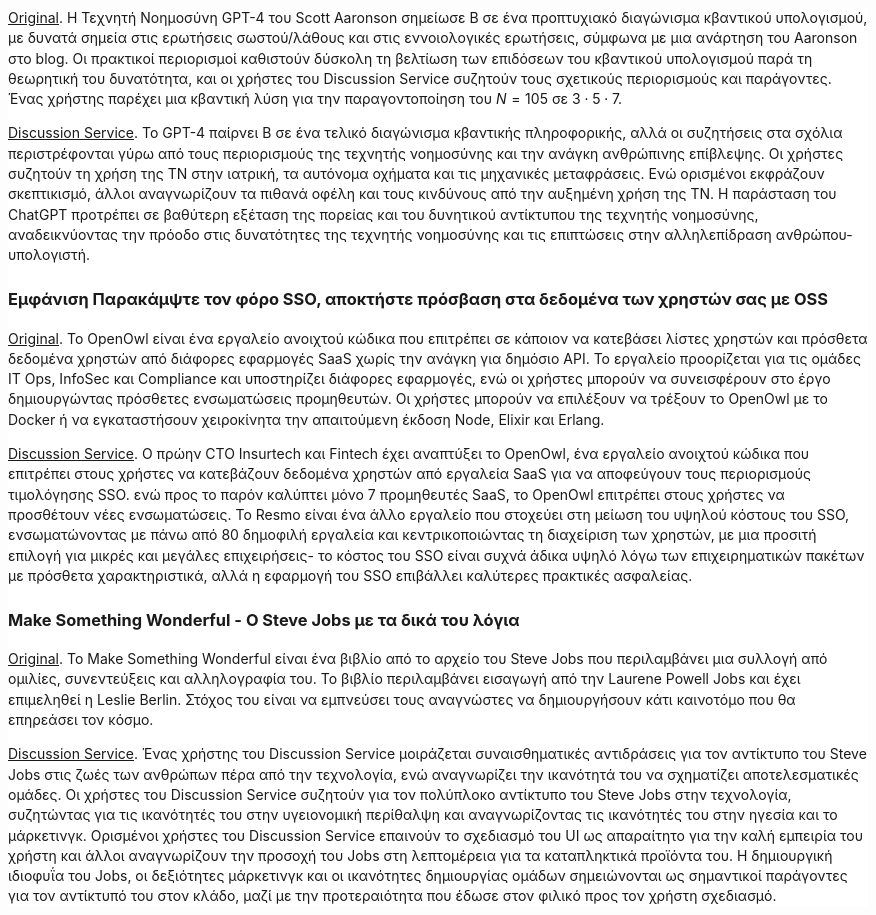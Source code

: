 [Original](https://scottaaronson.blog/?p=7209).
Η Τεχνητή Νοημοσύνη GPT-4 του Scott Aaronson σημείωσε Β σε ένα προπτυχιακό διαγώνισμα κβαντικού υπολογισμού, με δυνατά σημεία στις ερωτήσεις σωστού/λάθους και στις εννοιολογικές ερωτήσεις, σύμφωνα με μια ανάρτηση του Aaronson στο blog. Οι πρακτικοί περιορισμοί καθιστούν δύσκολη τη βελτίωση των επιδόσεων του κβαντικού υπολογισμού παρά τη θεωρητική του δυνατότητα, και οι χρήστες του Discussion Service συζητούν τους σχετικούς περιορισμούς και παράγοντες. Ένας χρήστης παρέχει μια κβαντική λύση για την παραγοντοποίηση του $N=105$ σε $3\cdot 5 \cdot 7$.

[Discussion Service](http://news.ycombinator.com/item?id=35528956).
Το GPT-4 παίρνει Β σε ένα τελικό διαγώνισμα κβαντικής πληροφορικής, αλλά οι συζητήσεις στα σχόλια περιστρέφονται γύρω από τους περιορισμούς της τεχνητής νοημοσύνης και την ανάγκη ανθρώπινης επίβλεψης. Οι χρήστες συζητούν τη χρήση της ΤΝ στην ιατρική, τα αυτόνομα οχήματα και τις μηχανικές μεταφράσεις. Ενώ ορισμένοι εκφράζουν σκεπτικισμό, άλλοι αναγνωρίζουν τα πιθανά οφέλη και τους κινδύνους από την αυξημένη χρήση της ΤΝ. Η παράσταση του ChatGPT προτρέπει σε βαθύτερη εξέταση της πορείας και του δυνητικού αντίκτυπου της τεχνητής νοημοσύνης, αναδεικνύοντας την πρόοδο στις δυνατότητες της τεχνητής νοημοσύνης και τις επιπτώσεις στην αλληλεπίδραση ανθρώπου-υπολογιστή.

### Εμφάνιση Παρακάμψτε τον φόρο SSO, αποκτήστε πρόσβαση στα δεδομένα των χρηστών σας με OSS

[Original](https://github.com/AccessOwl/open_owl).
Το OpenOwl είναι ένα εργαλείο ανοιχτού κώδικα που επιτρέπει σε κάποιον να κατεβάσει λίστες χρηστών και πρόσθετα δεδομένα χρηστών από διάφορες εφαρμογές SaaS χωρίς την ανάγκη για δημόσιο API. Το εργαλείο προορίζεται για τις ομάδες IT Ops, InfoSec και Compliance και υποστηρίζει διάφορες εφαρμογές, ενώ οι χρήστες μπορούν να συνεισφέρουν στο έργο δημιουργώντας πρόσθετες ενσωματώσεις προμηθευτών. Οι χρήστες μπορούν να επιλέξουν να τρέξουν το OpenOwl με το Docker ή να εγκαταστήσουν χειροκίνητα την απαιτούμενη έκδοση Node, Elixir και Erlang.

[Discussion Service](http://news.ycombinator.com/item?id=35524328).
Ο πρώην CTO Insurtech και Fintech έχει αναπτύξει το OpenOwl, ένα εργαλείο ανοιχτού κώδικα που επιτρέπει στους χρήστες να κατεβάζουν δεδομένα χρηστών από εργαλεία SaaS για να αποφεύγουν τους περιορισμούς τιμολόγησης SSO. ενώ προς το παρόν καλύπτει μόνο 7 προμηθευτές SaaS, το OpenOwl επιτρέπει στους χρήστες να προσθέτουν νέες ενσωματώσεις. Το Resmo είναι ένα άλλο εργαλείο που στοχεύει στη μείωση του υψηλού κόστους του SSO, ενσωματώνοντας με πάνω από 80 δημοφιλή εργαλεία και κεντρικοποιώντας τη διαχείριση των χρηστών, με μια προσιτή επιλογή για μικρές και μεγάλες επιχειρήσεις- το κόστος του SSO είναι συχνά άδικα υψηλό λόγω των επιχειρηματικών πακέτων με πρόσθετα χαρακτηριστικά, αλλά η εφαρμογή του SSO επιβάλλει καλύτερες πρακτικές ασφαλείας.

### Make Something Wonderful - Ο Steve Jobs με τα δικά του λόγια

[Original](https://stevejobsarchive.com/book).
Το Make Something Wonderful είναι ένα βιβλίο από το αρχείο του Steve Jobs που περιλαμβάνει μια συλλογή από ομιλίες, συνεντεύξεις και αλληλογραφία του. Το βιβλίο περιλαμβάνει εισαγωγή από την Laurene Powell Jobs και έχει επιμεληθεί η Leslie Berlin. Στόχος του είναι να εμπνεύσει τους αναγνώστες να δημιουργήσουν κάτι καινοτόμο που θα επηρεάσει τον κόσμο.

[Discussion Service](http://news.ycombinator.com/item?id=35526648).
Ένας χρήστης του Discussion Service μοιράζεται συναισθηματικές αντιδράσεις για τον αντίκτυπο του Steve Jobs στις ζωές των ανθρώπων πέρα από την τεχνολογία, ενώ αναγνωρίζει την ικανότητά του να σχηματίζει αποτελεσματικές ομάδες. Οι χρήστες του Discussion Service συζητούν για τον πολύπλοκο αντίκτυπο του Steve Jobs στην τεχνολογία, συζητώντας για τις ικανότητές του στην υγειονομική περίθαλψη και αναγνωρίζοντας τις ικανότητές του στην ηγεσία και το μάρκετινγκ. Ορισμένοι χρήστες του Discussion Service επαινούν το σχεδιασμό του UI ως απαραίτητο για την καλή εμπειρία του χρήστη και άλλοι αναγνωρίζουν την προσοχή του Jobs στη λεπτομέρεια για τα καταπληκτικά προϊόντα του. Η δημιουργική ιδιοφυΐα του Jobs, οι δεξιότητες μάρκετινγκ και οι ικανότητες δημιουργίας ομάδων σημειώνονται ως σημαντικοί παράγοντες για τον αντίκτυπό του στον κλάδο, μαζί με την προτεραιότητα που έδωσε στον φιλικό προς τον χρήστη σχεδιασμό.
